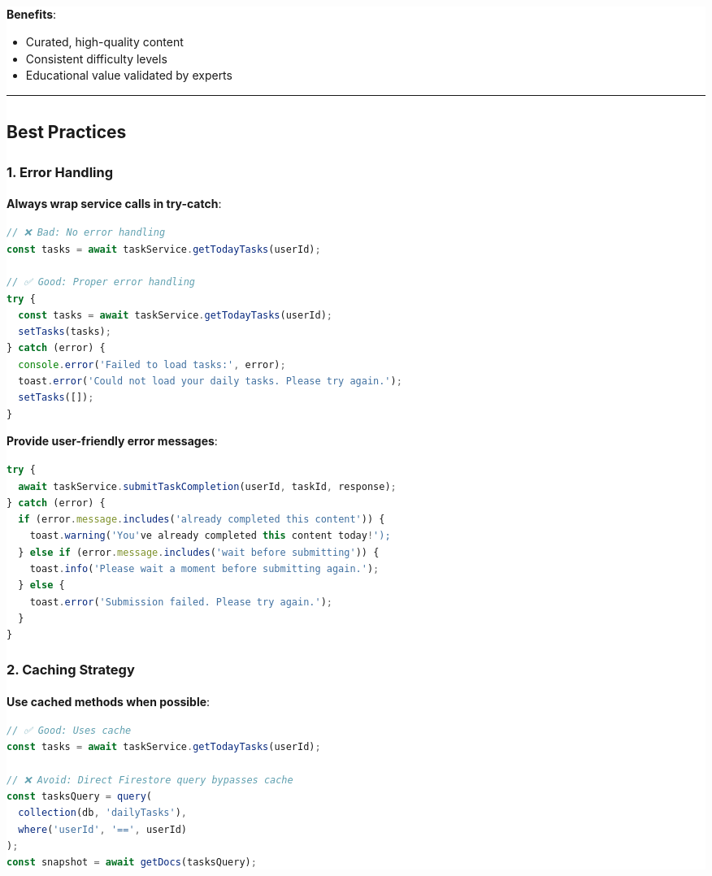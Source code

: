 **Benefits**:
- Curated, high-quality content
- Consistent difficulty levels
- Educational value validated by experts

---

## Best Practices

### 1. Error Handling

**Always wrap service calls in try-catch**:

```typescript
// ❌ Bad: No error handling
const tasks = await taskService.getTodayTasks(userId);

// ✅ Good: Proper error handling
try {
  const tasks = await taskService.getTodayTasks(userId);
  setTasks(tasks);
} catch (error) {
  console.error('Failed to load tasks:', error);
  toast.error('Could not load your daily tasks. Please try again.');
  setTasks([]);
}
```

**Provide user-friendly error messages**:

```typescript
try {
  await taskService.submitTaskCompletion(userId, taskId, response);
} catch (error) {
  if (error.message.includes('already completed this content')) {
    toast.warning('You've already completed this content today!');
  } else if (error.message.includes('wait before submitting')) {
    toast.info('Please wait a moment before submitting again.');
  } else {
    toast.error('Submission failed. Please try again.');
  }
}
```

### 2. Caching Strategy

**Use cached methods when possible**:

```typescript
// ✅ Good: Uses cache
const tasks = await taskService.getTodayTasks(userId);

// ❌ Avoid: Direct Firestore query bypasses cache
const tasksQuery = query(
  collection(db, 'dailyTasks'),
  where('userId', '==', userId)
);
const snapshot = await getDocs(tasksQuery);
```
